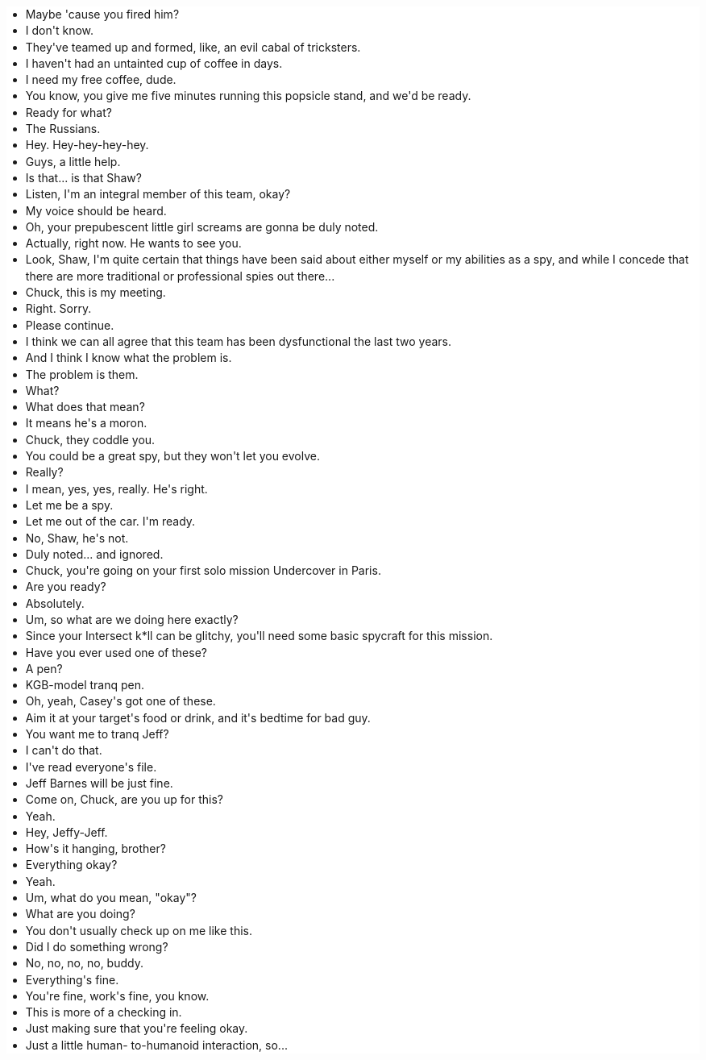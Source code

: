 - Maybe 'cause you fired him?
- I don't know.
- They've teamed up and formed, like, an evil cabal of tricksters.
- I haven't had an untainted cup of coffee in days.
- I need my free coffee, dude.
- You know, you give me five minutes running this popsicle stand, and we'd be ready.
- Ready for what?
- The Russians.
- Hey. Hey-hey-hey-hey.
- Guys, a little help.
- Is that... is that Shaw?
- Listen, I'm an integral member of this team, okay?
- My voice should be heard.
- Oh, your prepubescent little girl screams are gonna be duly noted.
- Actually, right now. He wants to see you.
- Look, Shaw, I'm quite certain that things have been said about either myself or my abilities as a spy, and while I concede that there are more traditional or professional spies out there...
- Chuck, this is my meeting.
- Right. Sorry.
- Please continue.
- I think we can all agree that this team has been dysfunctional the last two years.
- And I think I know what the problem is.
- The problem is them.
- What?
- What does that mean?
- It means he's a moron.
- Chuck, they coddle you.
- You could be a great spy, but they won't let you evolve.
- Really?
- I mean, yes, yes, really. He's right.
- Let me be a spy.
- Let me out of the car. I'm ready.
- No, Shaw, he's not.
- Duly noted... and ignored.
- Chuck, you're going on your first solo mission Undercover in Paris.
- Are you ready?
- Absolutely.
- Um, so what are we doing here exactly?
- Since your Intersect k\*ll can be glitchy, you'll need some basic spycraft for this mission.
- Have you ever used one of these?
- A pen?
- KGB-model tranq pen.
- Oh, yeah, Casey's got one of these.
- Aim it at your target's food or drink, and it's bedtime for bad guy.
- You want me to tranq Jeff?
- I can't do that.
- I've read everyone's file.
- Jeff Barnes will be just fine.
- Come on, Chuck, are you up for this?
- Yeah.
- Hey, Jeffy-Jeff.
- How's it hanging, brother?
- Everything okay?
- Yeah.
- Um, what do you mean, "okay"?
- What are you doing?
- You don't usually check up on me like this.
- Did I do something wrong?
- No, no, no, no, buddy.
- Everything's fine.
- You're fine, work's fine, you know.
- This is more of a checking in.
- Just making sure that you're feeling okay.
- Just a little human- to-humanoid interaction, so...